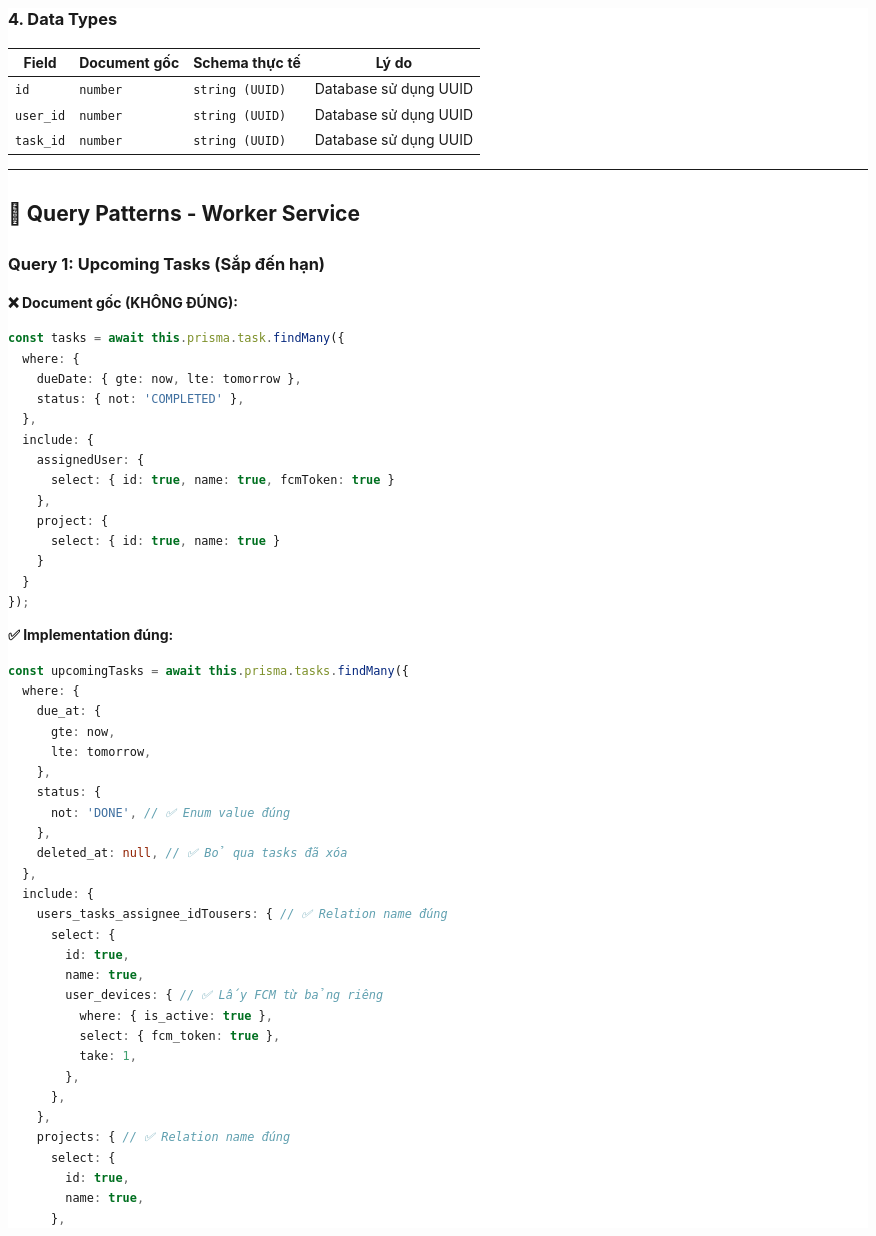### 4. Data Types

| Field | Document gốc | Schema thực tế | Lý do |
|-------|-------------|---------------|-------|
| `id` | `number` | `string (UUID)` | Database sử dụng UUID |
| `user_id` | `number` | `string (UUID)` | Database sử dụng UUID |
| `task_id` | `number` | `string (UUID)` | Database sử dụng UUID |

---

## 🔄 Query Patterns - Worker Service

### Query 1: Upcoming Tasks (Sắp đến hạn)

**❌ Document gốc (KHÔNG ĐÚNG):**
```typescript
const tasks = await this.prisma.task.findMany({
  where: {
    dueDate: { gte: now, lte: tomorrow },
    status: { not: 'COMPLETED' },
  },
  include: {
    assignedUser: {
      select: { id: true, name: true, fcmToken: true }
    },
    project: {
      select: { id: true, name: true }
    }
  }
});
```

**✅ Implementation đúng:**
```typescript
const upcomingTasks = await this.prisma.tasks.findMany({
  where: {
    due_at: {
      gte: now,
      lte: tomorrow,
    },
    status: {
      not: 'DONE', // ✅ Enum value đúng
    },
    deleted_at: null, // ✅ Bỏ qua tasks đã xóa
  },
  include: {
    users_tasks_assignee_idTousers: { // ✅ Relation name đúng
      select: {
        id: true,
        name: true,
        user_devices: { // ✅ Lấy FCM từ bảng riêng
          where: { is_active: true },
          select: { fcm_token: true },
          take: 1,
        },
      },
    },
    projects: { // ✅ Relation name đúng
      select: {
        id: true,
        name: true,
      },
```